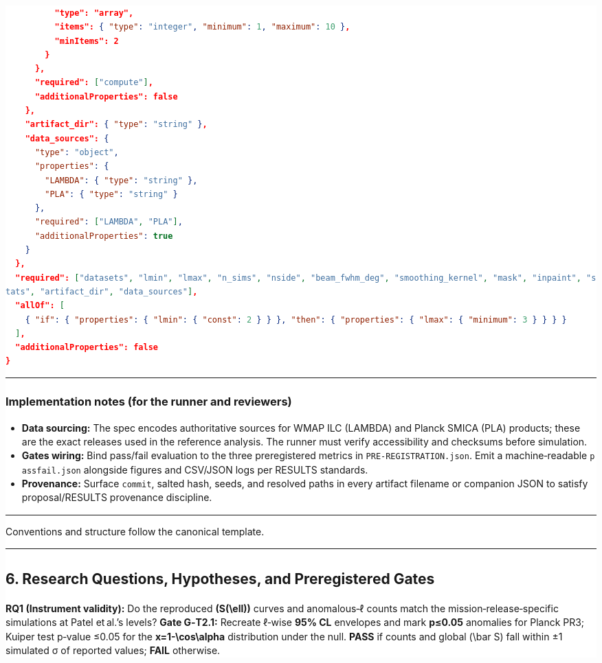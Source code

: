 ```json
          "type": "array",
          "items": { "type": "integer", "minimum": 1, "maximum": 10 },
          "minItems": 2
        }
      },
      "required": ["compute"],
      "additionalProperties": false
    },
    "artifact_dir": { "type": "string" },
    "data_sources": {
      "type": "object",
      "properties": {
        "LAMBDA": { "type": "string" },
        "PLA": { "type": "string" }
      },
      "required": ["LAMBDA", "PLA"],
      "additionalProperties": true
    }
  },
  "required": ["datasets", "lmin", "lmax", "n_sims", "nside", "beam_fwhm_deg", "smoothing_kernel", "mask", "inpaint", "stats", "artifact_dir", "data_sources"],
  "allOf": [
    { "if": { "properties": { "lmin": { "const": 2 } } }, "then": { "properties": { "lmax": { "minimum": 3 } } } }
  ],
  "additionalProperties": false
}
```

---

### Implementation notes (for the runner and reviewers)

* **Data sourcing:** The spec encodes authoritative sources for WMAP ILC (LAMBDA) and Planck SMICA (PLA) products; these are the exact releases used in the reference analysis. The runner must verify accessibility and checksums before simulation.  
* **Gates wiring:** Bind pass/fail evaluation to the three preregistered metrics in `PRE-REGISTRATION.json`. Emit a machine‑readable `passfail.json` alongside figures and CSV/JSON logs per RESULTS standards. 
* **Provenance:** Surface `commit`, salted hash, seeds, and resolved paths in every artifact filename or companion JSON to satisfy proposal/RESULTS provenance discipline.  

---

Conventions and structure follow the canonical template.  

---

## 6. **Research Questions, Hypotheses, and Preregistered Gates**

**RQ1 (Instrument validity):** Do the reproduced **(S(\ell))** curves and anomalous‑ℓ counts match the mission‑release‑specific simulations at Patel et al.’s levels?
**Gate G‑T2.1:** Recreate ℓ‑wise **95% CL** envelopes and mark **p≤0.05** anomalies for Planck PR3; Kuiper test p‑value ≤0.05 for the **x=1-\cos\alpha** distribution under the null. **PASS** if counts and global (\bar S) fall within ±1 simulated σ of reported values; **FAIL** otherwise.  
